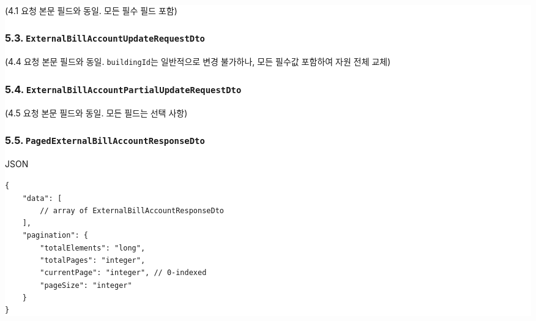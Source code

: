 (4.1 요청 본문 필드와 동일. 모든 필수 필드 포함)

### 5.3. `ExternalBillAccountUpdateRequestDto`

(4.4 요청 본문 필드와 동일. `buildingId`는 일반적으로 변경 불가하나, 모든 필수값 포함하여 자원 전체 교체)

### 5.4. `ExternalBillAccountPartialUpdateRequestDto`

(4.5 요청 본문 필드와 동일. 모든 필드는 선택 사항)

### 5.5. `PagedExternalBillAccountResponseDto`

JSON

```
{
    "data": [
        // array of ExternalBillAccountResponseDto
    ],
    "pagination": {
        "totalElements": "long",
        "totalPages": "integer",
        "currentPage": "integer", // 0-indexed
        "pageSize": "integer"
    }
}
```

